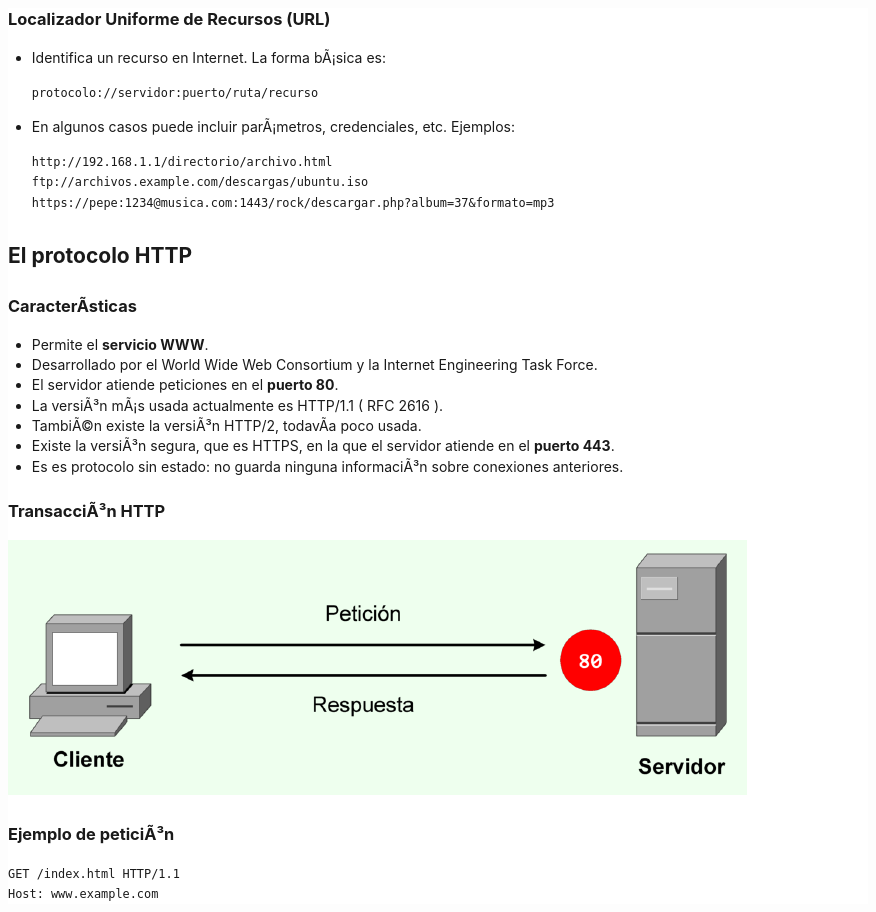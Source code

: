 
###  Localizador Uniforme de Recursos (URL)

- Identifica un recurso en Internet. La forma bÃ¡sica es:
  ```
  protocolo://servidor:puerto/ruta/recurso
  ```
- En algunos casos puede incluir parÃ¡metros, credenciales, etc. Ejemplos:
  ```
  http://192.168.1.1/directorio/archivo.html
  ftp://archivos.example.com/descargas/ubuntu.iso
  https://pepe:1234@musica.com:1443/rock/descargar.php?album=37&formato=mp3
  ```



## El protocolo HTTP


### CaracterÃ­sticas

- Permite el **servicio WWW**.
- Desarrollado por el World Wide Web Consortium y la Internet Engineering Task Force.
- El servidor atiende peticiones en el **puerto 80**.
- La versiÃ³n mÃ¡s usada actualmente es HTTP/1.1 ( RFC 2616 ).
- TambiÃ©n existe la versiÃ³n HTTP/2, todavÃ­a poco usada.
- Existe la versiÃ³n segura, que es HTTPS, en la que el servidor atiende en el **puerto 443**.  
- Es es protocolo sin estado: no guarda ninguna informaciÃ³n sobre conexiones anteriores.


### TransacciÃ³n HTTP

![TransacciÃ³n HTTP](assets/transaccion-http.png)


### Ejemplo de peticiÃ³n

```
GET /index.html HTTP/1.1
Host: www.example.com
```
